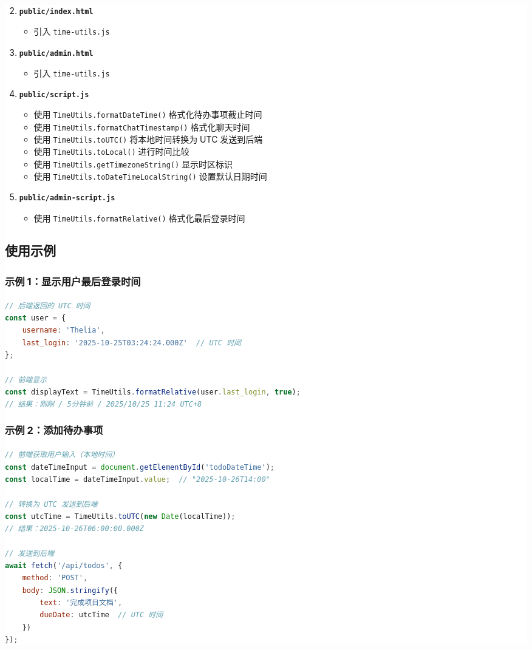 2. **`public/index.html`**
   - 引入 `time-utils.js`

3. **`public/admin.html`**
   - 引入 `time-utils.js`

4. **`public/script.js`**
   - 使用 `TimeUtils.formatDateTime()` 格式化待办事项截止时间
   - 使用 `TimeUtils.formatChatTimestamp()` 格式化聊天时间
   - 使用 `TimeUtils.toUTC()` 将本地时间转换为 UTC 发送到后端
   - 使用 `TimeUtils.toLocal()` 进行时间比较
   - 使用 `TimeUtils.getTimezoneString()` 显示时区标识
   - 使用 `TimeUtils.toDateTimeLocalString()` 设置默认日期时间

5. **`public/admin-script.js`**
   - 使用 `TimeUtils.formatRelative()` 格式化最后登录时间

## 使用示例

### 示例 1：显示用户最后登录时间

```javascript
// 后端返回的 UTC 时间
const user = {
    username: 'Thelia',
    last_login: '2025-10-25T03:24:24.000Z'  // UTC 时间
};

// 前端显示
const displayText = TimeUtils.formatRelative(user.last_login, true);
// 结果：刚刚 / 5分钟前 / 2025/10/25 11:24 UTC+8
```

### 示例 2：添加待办事项

```javascript
// 前端获取用户输入（本地时间）
const dateTimeInput = document.getElementById('todoDateTime');
const localTime = dateTimeInput.value;  // "2025-10-26T14:00"

// 转换为 UTC 发送到后端
const utcTime = TimeUtils.toUTC(new Date(localTime));
// 结果：2025-10-26T06:00:00.000Z

// 发送到后端
await fetch('/api/todos', {
    method: 'POST',
    body: JSON.stringify({
        text: '完成项目文档',
        dueDate: utcTime  // UTC 时间
    })
});
```
